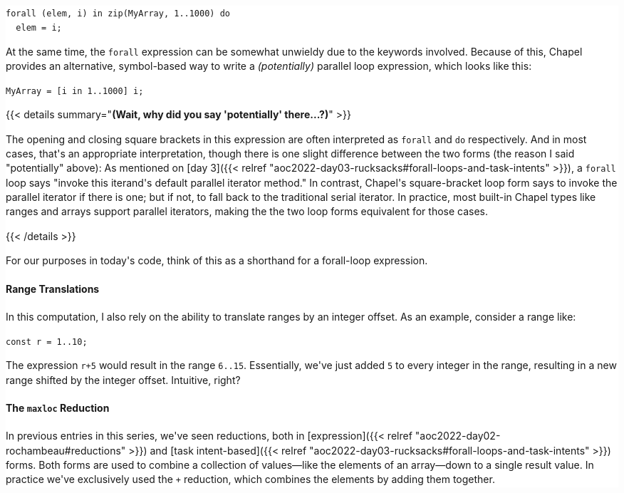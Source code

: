 ```chapel
forall (elem, i) in zip(MyArray, 1..1000) do
  elem = i;
```

At the same time, the `forall` expression can be somewhat unwieldy
due to the keywords involved.  Because of this, Chapel provides an
alternative, symbol-based way to write a _(potentially)_ parallel
loop expression, which looks like this:

```chapel
MyArray = [i in 1..1000] i;
```

{{< details summary="**(Wait, why did you say 'potentially' there...?)**" >}}


The opening and closing square brackets in this expression are often
interpreted as `forall` and `do` respectively.  And in most cases,
that's an appropriate interpretation, though there is one slight
difference between the two forms (the reason I said "potentially"
above): As mentioned on [day
3]({{< relref "aoc2022-day03-rucksacks#forall-loops-and-task-intents" >}}),
a `forall` loop says "invoke this iterand's default parallel
iterator method."  In contrast, Chapel's square-bracket loop form
says to invoke the parallel iterator if there is one; but if not, to
fall back to the traditional serial iterator.  In practice, most
built-in Chapel types like ranges and arrays support parallel
iterators, making the the two loop forms equivalent for those cases.

{{< /details >}}

For our purposes in today's code, think of this as a shorthand for
a forall-loop expression.

#### Range Translations

In this computation, I also rely on the ability to translate ranges
by an integer offset.  As an example, consider a range like:

```chapel
const r = 1..10;
```

The expression `r+5` would result in the range `6..15`.
Essentially, we've just added `5` to every integer in the range,
resulting in a new range shifted by the integer offset.  Intuitive,
right?

#### The `maxloc` Reduction

In previous entries in this series, we've seen reductions, both in
[expression]({{< relref "aoc2022-day02-rochambeau#reductions" >}}) and
[task
intent-based]({{< relref "aoc2022-day03-rucksacks#forall-loops-and-task-intents" >}})
forms.  Both forms are used to combine a collection of values—like
the elements of an array—down to a single result value.  In
practice we've exclusively used the `+` reduction, which combines
the elements by adding them together.
